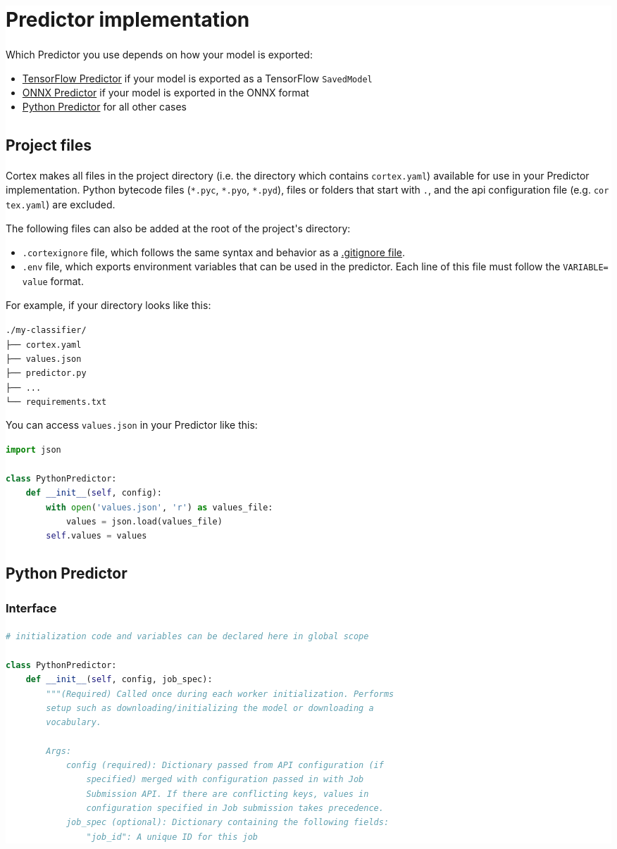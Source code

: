 # Predictor implementation

Which Predictor you use depends on how your model is exported:

* [TensorFlow Predictor](#tensorflow-predictor) if your model is exported as a TensorFlow `SavedModel`
* [ONNX Predictor](#onnx-predictor) if your model is exported in the ONNX format
* [Python Predictor](#python-predictor) for all other cases

## Project files

Cortex makes all files in the project directory (i.e. the directory which contains `cortex.yaml`) available for use in your Predictor implementation. Python bytecode files (`*.pyc`, `*.pyo`, `*.pyd`), files or folders that start with `.`, and the api configuration file (e.g. `cortex.yaml`) are excluded.

The following files can also be added at the root of the project's directory:

* `.cortexignore` file, which follows the same syntax and behavior as a [.gitignore file](https://git-scm.com/docs/gitignore).
* `.env` file, which exports environment variables that can be used in the predictor. Each line of this file must follow the `VARIABLE=value` format.

For example, if your directory looks like this:

```text
./my-classifier/
├── cortex.yaml
├── values.json
├── predictor.py
├── ...
└── requirements.txt
```

You can access `values.json` in your Predictor like this:

```python
import json

class PythonPredictor:
    def __init__(self, config):
        with open('values.json', 'r') as values_file:
            values = json.load(values_file)
        self.values = values
```

## Python Predictor

### Interface

```python
# initialization code and variables can be declared here in global scope

class PythonPredictor:
    def __init__(self, config, job_spec):
        """(Required) Called once during each worker initialization. Performs
        setup such as downloading/initializing the model or downloading a
        vocabulary.

        Args:
            config (required): Dictionary passed from API configuration (if
                specified) merged with configuration passed in with Job
                Submission API. If there are conflicting keys, values in
                configuration specified in Job submission takes precedence.
            job_spec (optional): Dictionary containing the following fields:
                "job_id": A unique ID for this job
```